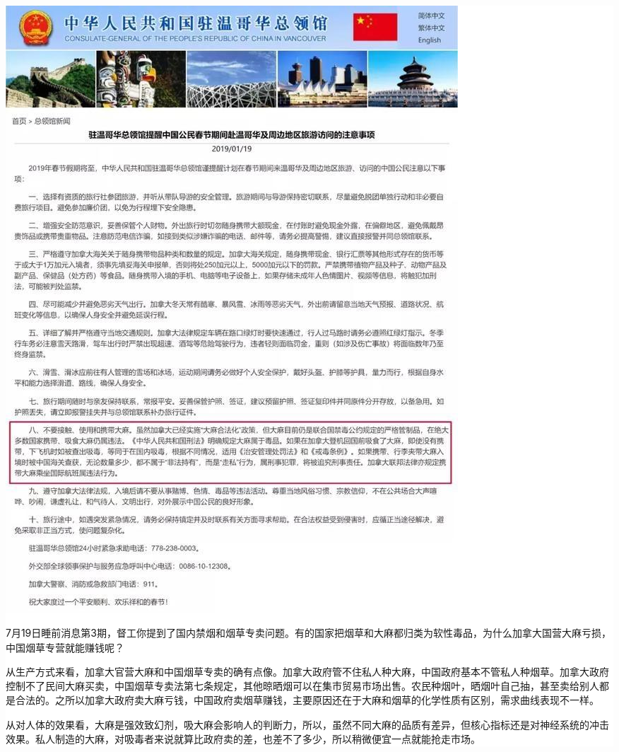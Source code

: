 ![](images/btnews/0001_0100/0050/media/image14.jpeg)

7月19日睡前消息第3期，督工你提到了国内禁烟和烟草专卖问题。有的国家把烟草和大麻都归类为软性毒品，为什么加拿大国营大麻亏损，中国烟草专营就能赚钱呢？

从生产方式来看，加拿大官营大麻和中国烟草专卖的确有点像。加拿大政府管不住私人种大麻，中国政府基本不管私人种烟草。加拿大政府控制不了民间大麻买卖，中国烟草专卖法第七条规定，其他晾晒烟可以在集市贸易市场出售。农民种烟叶，晒烟叶自己抽，甚至卖给别人都是合法的。之所以加拿大政府卖大麻亏钱，中国政府卖烟草赚钱，主要原因还在于大麻和烟草的化学性质有区别，需求曲线表现不一样。

从对人体的效果看，大麻是强效致幻剂，吸大麻会影响人的判断力，所以，虽然不同大麻的品质有差异，但核心指标还是对神经系统的冲击效果。私人制造的大麻，对吸毒者来说就算比政府卖的差，也差不了多少，所以稍微便宜一点就能抢走市场。
